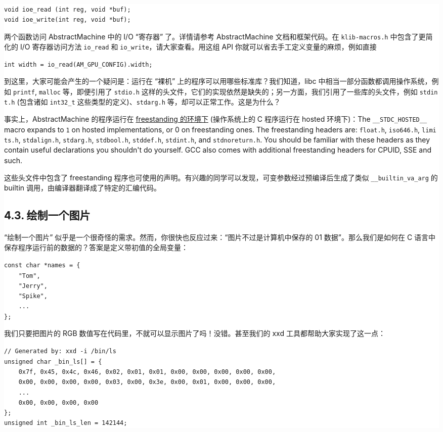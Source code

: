 <pre><code class="hljs language-c"><span class="hljs-type">void</span> <span class="hljs-title function_">ioe_read</span> <span class="hljs-params">(<span class="hljs-type">int</span> reg, <span class="hljs-type">void</span> *buf)</span>;
<span class="hljs-type">void</span> <span class="hljs-title function_">ioe_write</span><span class="hljs-params">(<span class="hljs-type">int</span> reg, <span class="hljs-type">void</span> *buf)</span>;
</code></pre>
<p>两个函数访问 AbstractMachine 中的 I/O “寄存器” 了。详情请参考 AbstractMachine 文档和框架代码。在 <code>klib-macros.h</code> 中包含了更简化的 I/O 寄存器访问方法 <code>io_read</code> 和 <code>io_write</code>，请大家查看。用这组 API 你就可以省去手工定义变量的麻烦，例如直接</p>
<pre><code class="hljs language-c"><span class="hljs-type">int</span> width = io_read(AM_GPU_CONFIG).width;
</code></pre>
<p>到这里，大家可能会产生的一个疑问是：运行在 “裸机” 上的程序可以用哪些标准库？我们知道，libc 中相当一部分函数都调用操作系统，例如 <code>printf</code>, <code>malloc</code> 等，即便引用了 <code>stdio.h</code> 这样的头文件，它们的实现依然是缺失的；另一方面，我们引用了一些库的头文件，例如 <code>stdint.h</code> (包含诸如 <code>int32_t</code> 这些类型的定义)、<code>stdarg.h</code> 等，却可以正常工作。这是为什么？</p>
<p>事实上，AbstractMachine 的程序运行在 <a href="https://wiki.osdev.org/C_Library">freestanding 的环境下</a> (操作系统上的 C 程序运行在 hosted 环境下)：The <code>__STDC_HOSTED__</code> macro expands to <code>1</code> on hosted implementations, or 0 on freestanding ones. The freestanding headers are: <code>float.h</code>, <code>iso646.h</code>, <code>limits.h</code>, <code>stdalign.h</code>, <code>stdarg.h</code>, <code>stdbool.h</code>, <code>stddef.h</code>, <code>stdint.h</code>, and <code>stdnoreturn.h</code>. You should be familiar with these headers as they contain useful declarations you shouldn&#x27;t do yourself. GCC also comes with additional freestanding headers for CPUID, SSE and such.</p>
<p>这些头文件中包含了 freestanding 程序也可使用的声明。有兴趣的同学可以发现，可变参数经过预编译后生成了类似 <code>__builtin_va_arg</code> 的 builtin 调用，由编译器翻译成了特定的汇编代码。</p>
<h2>4.3. 绘制一个图片</h2>
<p>“绘制一个图片” 似乎是一个很奇怪的需求。然而，你很快也反应过来：“图片不过是计算机中保存的 01 数据”。那么我们是如何在 C 语言中保存程序运行前的数据的？答案是定义带初值的全局变量：</p>
<pre><code class="hljs language-c"><span class="hljs-type">const</span> <span class="hljs-type">char</span> *names = {
    <span class="hljs-string">&quot;Tom&quot;</span>,
    <span class="hljs-string">&quot;Jerry&quot;</span>,
    <span class="hljs-string">&quot;Spike&quot;</span>,
    ...
};
</code></pre>
<p>我们只要把图片的 RGB 数值写在代码里，不就可以显示图片了吗！没错。甚至我们的 xxd 工具都帮助大家实现了这一点：</p>
<pre><code class="hljs language-c"><span class="hljs-comment">// Generated by: xxd -i /bin/ls</span>
<span class="hljs-type">unsigned</span> <span class="hljs-type">char</span> _bin_ls[] = {
    <span class="hljs-number">0x7f</span>, <span class="hljs-number">0x45</span>, <span class="hljs-number">0x4c</span>, <span class="hljs-number">0x46</span>, <span class="hljs-number">0x02</span>, <span class="hljs-number">0x01</span>, <span class="hljs-number">0x01</span>, <span class="hljs-number">0x00</span>, <span class="hljs-number">0x00</span>, <span class="hljs-number">0x00</span>, <span class="hljs-number">0x00</span>, <span class="hljs-number">0x00</span>,
    <span class="hljs-number">0x00</span>, <span class="hljs-number">0x00</span>, <span class="hljs-number">0x00</span>, <span class="hljs-number">0x00</span>, <span class="hljs-number">0x03</span>, <span class="hljs-number">0x00</span>, <span class="hljs-number">0x3e</span>, <span class="hljs-number">0x00</span>, <span class="hljs-number">0x01</span>, <span class="hljs-number">0x00</span>, <span class="hljs-number">0x00</span>, <span class="hljs-number">0x00</span>,
    ...
    <span class="hljs-number">0x00</span>, <span class="hljs-number">0x00</span>, <span class="hljs-number">0x00</span>, <span class="hljs-number">0x00</span>
};
<span class="hljs-type">unsigned</span> <span class="hljs-type">int</span> _bin_ls_len = <span class="hljs-number">142144</span>;
</code></pre>